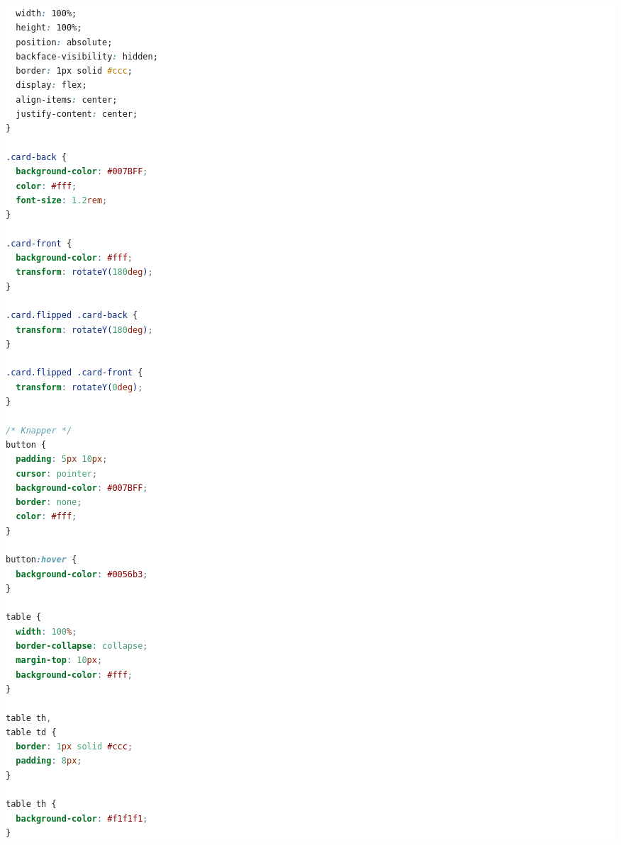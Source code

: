 ```css
  width: 100%;
  height: 100%;
  position: absolute;
  backface-visibility: hidden;
  border: 1px solid #ccc;
  display: flex;
  align-items: center;
  justify-content: center;
}

.card-back {
  background-color: #007BFF;
  color: #fff;
  font-size: 1.2rem;
}

.card-front {
  background-color: #fff;
  transform: rotateY(180deg);
}

.card.flipped .card-back {
  transform: rotateY(180deg);
}

.card.flipped .card-front {
  transform: rotateY(0deg);
}

/* Knapper */
button {
  padding: 5px 10px;
  cursor: pointer;
  background-color: #007BFF;
  border: none;
  color: #fff;
}

button:hover {
  background-color: #0056b3;
}

table {
  width: 100%;
  border-collapse: collapse;
  margin-top: 10px;
  background-color: #fff;
}

table th,
table td {
  border: 1px solid #ccc;
  padding: 8px;
}

table th {
  background-color: #f1f1f1;
}
```
